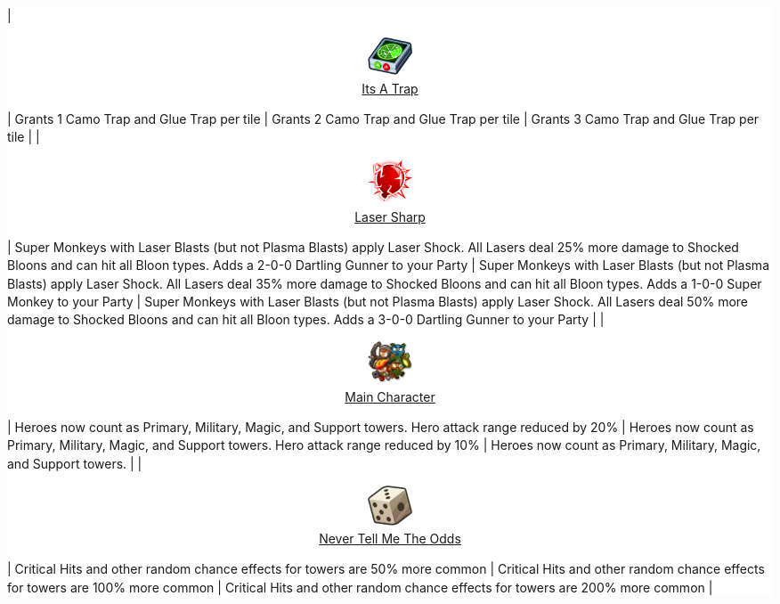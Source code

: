 | <a href="/NewArtifacts/ItsATrap.cs"> <p align="center" ><img src="Images/ItsATrap.png" width=50 /> <br/> Its A Trap </p></a> | Grants 1 Camo Trap and Glue Trap per tile | Grants 2 Camo Trap and Glue Trap per tile | Grants 3 Camo Trap and Glue Trap per tile |
| <a href="/NewArtifacts/LaserSharp.cs"> <p align="center" ><img src="Images/LaserSharp.png" width=50 /> <br/> Laser Sharp </p></a> | Super Monkeys with Laser Blasts (but not Plasma Blasts) apply Laser Shock. All Lasers deal 25% more damage to Shocked Bloons and can hit all Bloon types. Adds a 2-0-0 Dartling Gunner to your Party | Super Monkeys with Laser Blasts (but not Plasma Blasts) apply Laser Shock. All Lasers deal 35% more damage to Shocked Bloons and can hit all Bloon types. Adds a 1-0-0 Super Monkey to your Party | Super Monkeys with Laser Blasts (but not Plasma Blasts) apply Laser Shock. All Lasers deal 50% more damage to Shocked Bloons and can hit all Bloon types. Adds a 3-0-0 Dartling Gunner to your Party |
| <a href="/NewArtifacts/MainCharacter.cs"> <p align="center" ><img src="Images/MainCharacter.png" width=50 /> <br/> Main Character </p></a> | Heroes now count as Primary, Military, Magic, and Support towers. Hero attack range reduced by 20% | Heroes now count as Primary, Military, Magic, and Support towers. Hero attack range reduced by 10% | Heroes now count as Primary, Military, Magic, and Support towers. |
| <a href="/NewArtifacts/NeverTellMeTheOdds.cs"> <p align="center" ><img src="Images/NeverTellMeTheOdds.png" width=50 /> <br/> Never Tell Me The Odds </p></a> | Critical Hits and other random chance effects for towers are 50% more common | Critical Hits and other random chance effects for towers are 100% more common | Critical Hits and other random chance effects for towers are 200% more common |